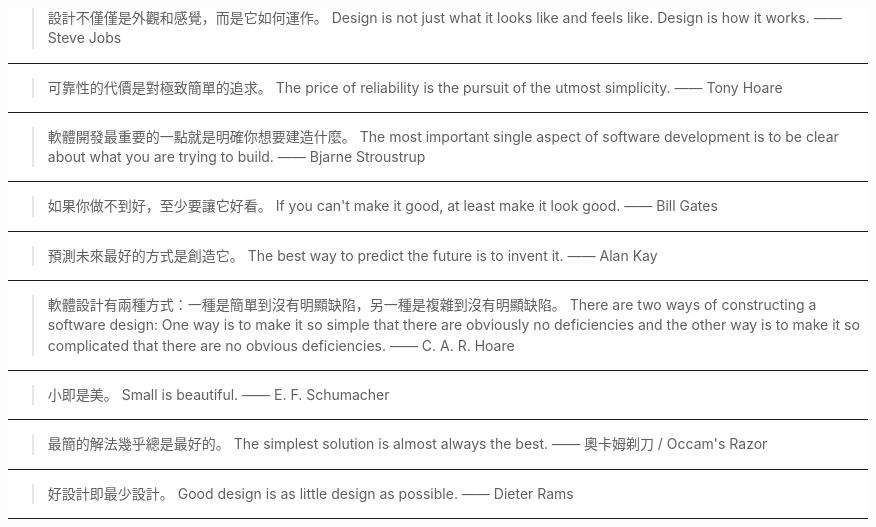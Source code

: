 
> 設計不僅僅是外觀和感覺，而是它如何運作。
> Design is not just what it looks like and feels like. Design is how it works.
> —— Steve Jobs

---

> 可靠性的代價是對極致簡單的追求。
> The price of reliability is the pursuit of the utmost simplicity.
> —— Tony Hoare

---

> 軟體開發最重要的一點就是明確你想要建造什麼。
> The most important single aspect of software development is to be clear about what you are trying to build.
> —— Bjarne Stroustrup

---

> 如果你做不到好，至少要讓它好看。
> If you can't make it good, at least make it look good.
> —— Bill Gates

---

> 預測未來最好的方式是創造它。
> The best way to predict the future is to invent it.
> —— Alan Kay

---

> 軟體設計有兩種方式：一種是簡單到沒有明顯缺陷，另一種是複雜到沒有明顯缺陷。
> There are two ways of constructing a software design: One way is to make it so simple that there are obviously no deficiencies and the other way is to make it so complicated that there are no obvious deficiencies.
> —— C. A. R. Hoare

---

> 小即是美。
> Small is beautiful.
> —— E. F. Schumacher

---

> 最簡的解法幾乎總是最好的。
> The simplest solution is almost always the best.
> —— 奧卡姆剃刀 / Occam's Razor

---

> 好設計即最少設計。
> Good design is as little design as possible.
> —— Dieter Rams

---

